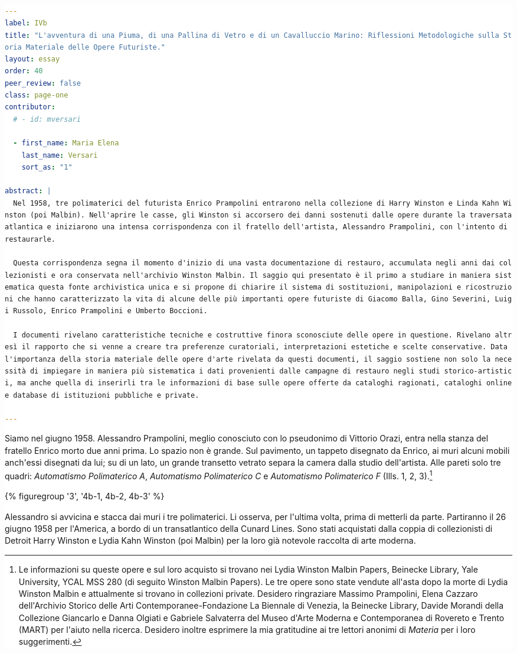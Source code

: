 ```yaml
---
label: IVb
title: "L'avventura di una Piuma, di una Pallina di Vetro e di un Cavalluccio Marino: Riflessioni Metodologiche sulla Storia Materiale delle Opere Futuriste."
layout: essay
order: 40
peer_review: false
class: page-one
contributor:
  # - id: mversari

  - first_name: Maria Elena
    last_name: Versari
    sort_as: "1"

abstract: |
  Nel 1958, tre polimaterici del futurista Enrico Prampolini entrarono nella collezione di Harry Winston e Linda Kahn Winston (poi Malbin). Nell'aprire le casse, gli Winston si accorsero dei danni sostenuti dalle opere durante la traversata atlantica e iniziarono una intensa corrispondenza con il fratello dell'artista, Alessandro Prampolini, con l'intento di restaurarle.

  Questa corrispondenza segna il momento d'inizio di una vasta documentazione di restauro, accumulata negli anni dai collezionisti e ora conservata nell'archivio Winston Malbin. Il saggio qui presentato è il primo a studiare in maniera sistematica questa fonte archivistica unica e si propone di chiarire il sistema di sostituzioni, manipolazioni e ricostruzioni che hanno caratterizzato la vita di alcune delle più importanti opere futuriste di Giacomo Balla, Gino Severini, Luigi Russolo, Enrico Prampolini e Umberto Boccioni.

  I documenti rivelano caratteristiche tecniche e costruttive finora sconosciute delle opere in questione. Rivelano altresì il rapporto che si venne a creare tra preferenze curatoriali, interpretazioni estetiche e scelte conservative. Data l'importanza della storia materiale delle opere d'arte rivelata da questi documenti, il saggio sostiene non solo la necessità di impiegare in maniera più sistematica i dati provenienti dalle campagne di restauro negli studi storico-artistici, ma anche quella di inserirli tra le informazioni di base sulle opere offerte da cataloghi ragionati, cataloghi online e database di istituzioni pubbliche e private.

---
```


Siamo nel giugno 1958. Alessandro Prampolini, meglio conosciuto con lo pseudonimo di Vittorio Orazi, entra nella stanza del fratello Enrico morto due anni prima. Lo spazio non è grande. Sul pavimento, un tappeto disegnato da Enrico, ai muri alcuni mobili anch'essi disegnati da lui; su di un lato, un grande transetto vetrato separa la camera dalla studio dell'artista. Alle pareti solo tre quadri: *Automatismo Polimaterico A*, *Automatismo Polimaterico C* e *Automatismo Polimaterico F* (Ills. 1, 2, 3).[^1]

{% figuregroup '3', '4b-1, 4b-2, 4b-3' %}

Alessandro si avvicina e stacca dai muri i tre polimaterici. Li osserva, per l'ultima volta, prima di metterli da parte. Partiranno il 26 giugno 1958 per l'America, a bordo di un transatlantico della Cunard Lines. Sono stati acquistati dalla coppia di collezionisti di Detroit Harry Winston e Lydia Kahn Winston (poi Malbin) per la loro già notevole raccolta di arte moderna.


[^1]: Le informazioni su queste opere e sul loro acquisto si trovano nei Lydia Winston Malbin Papers, Beinecke Library, Yale University, YCAL MSS 280 (di seguito Winston Malbin Papers). Le tre opere sono state vendute all\'asta dopo la morte di Lydia Winston Malbin e attualmente si trovano in collezioni private. Desidero ringraziare Massimo Prampolini, Elena Cazzaro dell\'Archivio Storico delle Arti Contemporanee-Fondazione La Biennale di Venezia, la Beinecke Library, Davide Morandi della Collezione Giancarlo e Danna Olgiati e Gabriele Salvaterra del Museo d\'Arte Moderna e Contemporanea di Rovereto e Trento (MART) per l\'aiuto nella ricerca. Desidero inoltre esprimere la mia gratitudine ai tre lettori anonimi di *Materia* per i loro suggerimenti.
[^2]: Anthony W. Smith, "Bleaching in Paper Conservation," in *Restaurator: International Journal for the Preservation of Library and Archival Material* 33, n. 3--4 (2012): 223--48. See also *The Grove Encyclopedia of Materials and Techniques in Art*, ed. Gerard W. R. Ward (New York: Oxford University Press, 2008), dove viene discussa la tecnica di sbiancatura utilizzata pr i disegni (p. 170), le ceramiche (p. 98), e i tessuti (p. 709).
[^3]: Alois Riegl, "The Modern Cult of Monuments: Its Character and Its Origin (1903)," tradotto in inglese da Kurt W. Forster and Diane Ghirardo, *Oppositions*, no. 25 (1982): 21--51.
[^4]: Rosalind Krauss adha affrontato questo argomento, con riferimento alla scultura, nel saggio *The Originality of the Avant-Garde and Other Modernist Myths* (Cambridge, MA: MIT Press, 1985). Per una riconsiderazione di questo paradigma in relazione alle edizioni postume in scultura, cfr. Maria Elena Versari, "Recasting the Past: On the Posthumous Fortune of Futurist Sculpture," *Sculpture Journal* 23, no. 3 (2014): 349--68.
[^5]: Ma si veda almeno *Theory and Practice in the Conservation of Modern Contemporary Art: Reflections on the Roots and the Perspectives* a cura di Ursula Shädler--Saub and Angela Weyer (Londra: Archetype, 2010).
[^6]: Cfr. Marco Ciatti, "Science and Conservation at the Florentine O.D.P. and Raphael's *Madonna of the Goldfinch*," in *Science and Art: The Contemporary Painted Surface*, a cura di Antonio Sgamellotti, Brunetto Giovanni Brunetti, e Costanza Milani (Cambridge: Royal Society of Chemistry, 2014), 253. Cfr. anche "Pulimento dei dipinti ad olio," in *L'arte del restauro: il restauro dei dipinti nel sistema antico e moderno secondo le opere di Secco-Suardo e del Prof. R. Mancia*, a cura di Gino Piva (Milano: Hoepli, 1988), 146--49, 161--62.
[^7]: F. T. Marinetti, \"Fondazione e Manifesto del Futurismo,\" in Umberto Boccioni, *Pittura Scultura Futuriste. Dinamismo Plastico* (Milano: Edizioni Futuriste di \"Poesia\", 1914), 351
[^8]: Marinetti, 352.
[^9]: Antonio Sant\'Elia, \"L\'architettura futurista. Manifesto,\" in *Lacerba*, II, n. 15 (1 Agosto 1914), 230.
[^10]: Maria Elena Versari, introduzione a Boccioni, *Futurist Painting Sculpture*, 1--55, 281--83.
[^11]: Fabio Benzi, *Il Futurismo* (Milano: Federico Motta, 2008), 57.
[^12]: Sharon Hirsh, "Carlo Carrà's The Swimmers," in *Arts Magazine* 53, no. 5 (1979): 122--29. Per la tendenza da parte di Carrà di aggiornare la proprie opere, see Niccolò D'Agati, "Carlo Carrà, 1911--1913: *Simultaneità* e *Ritmi d'oggetti*; rimaneggiamenti e puntualizzazioni cronologiche," *Critica d'Arte* 78 (gennaio-giugno 2020): 69--84. Per una presa di posizione originale in favore dello studio scientifico delle opere d\'arte futuriste, cfr. Roberta Cremoncini e Mattia Patti (a cura di), *More Than Meets the Eye: New Research on the Estorick Collection*, ed. (Londra: Estorick Foundation, 2015).
[^13]: Boccioni, *Pittura Scultura Futuriste*, 204.
[^14]: Sergio Angelucci e Philip P. Rylands, "Umberto Boccioni, 'Dinamismo di un cavallo in corsa + case': un restauro problematico," *Bollettino d'Arte* 77, n. 76 (1992): 133--42
[^15]: Cfr. Piero Pacini, "Un inedito e un 'restauro' di Boccioni," *Critica d'arte*, n. 154--56 (1977): 150--64; Angelucci e Rylands, "Umberto Boccioni"; Sergio Angelucci, "Dinamismo di un cavallo in corsa + case: una ricostruzione e una rilettura," in *Umberto Boccioni: Dinamismo di un cavallo in corsa + case*, a cura di Philip P. Rylands (Venezia: Peggy Guggenheim Collection, 1996), 25--41.
[^16]: Federica Rovati, "Opere di Umberto Boccioni tra 1914 e 1915," *Prospettiva*, n. 112 (2003): 44--65.
[^17]: Ho proposto alcune riflessioni in merito nel saggio "Recasting the Past" e, più recentemente, nell\'intervento "On the Unicity of Forms," in *Boccioni no Brasil/Boccioni in Brazil: Reassessing Unique Forms of Continuity in Space and Its Material History*, a cura di Ana Gonçalves Magalhães e Rosalind McKeever (San Paolo: Edusp/MAC, 2022), 103--46.
[^18]: Harry Winston a Alessandro Prampolini, 24 luglio 1958, Winston Malbin Papers, box 13, folder 121.
[^19]: \"Perhaps it was glued to the white disc on the lower right\"; Alessandro Prampolini a Harry Winston, 6 agosto 1958, Winston Malbin Papers, Box 13, folder 121.
[^20]: Le incisioni sono ben visibili nella fotografia inviata da Prampolini. Si trovano sul lato superiore sinistro dell\'opera, sopra la spugna rotonda e sotto i quattro elementi circolari superiori (un\'incisione orizzontale); sul lato inferiore sinistro (un\'incisione curva); nell\'angolo superiore destro (una serie di tre brevi segni verticali); e in basso al centro (un\'incisione diagonale). Sul lato sinistro e in basso al centro sono ancora visibili fori profondi e stretti.
[^21]: Si veda alla voce «4/P/45 AUTOMATISMO POLIMATERICO C», in *Prampolini Dal Futurismo all'Informale*, Roma, Palazzo delle Esposizioni 25 marzo-25 maggio 1992 (Roma: Edizioni Carte Segrete, 1992) 328; e il catalogo *Futurism. A Modern Focus. The Lydia and Harry Lewis Winston Collection*, *Collection* (New York: Solomon R. Guggenheim Museum, 1973), 240. Dei tre polimaterici presenti nel catalogo Winston soltanto per *Automatismo Polimaterico F* si indica un minimo di informazioni supplementari: il supporto e il tipo di pigmenti a olio ("collage and oil on board"; p. 240).
[^22]: Sotheby's, New York, *The Collection of Lydia Winston Malbin*, May 16, 1990, 80.
[^23]: William Chapin Seitz, *The Art of Assemblage*, (New York: The Museum of Modern Art, 1961), 162.
[^24]: Seitz, 26.
[^25]: Seitz, 30.
[^26]: Una fotografia dell\'allestimento, dove è visibile anche l\'opera di Prampolini, è disponibile online: *The Art of Assemblage*, 4 ottobre 1961- 12 novembre, 1961, Photographic Archive, Museum of Modern Art Archives, New York, [IN695.26](https://www.moma.org/calendar/exhibitions/1880?installation_image_index=25).
[^27]: *Cobra and Contrasts: The Lydia and Harry Lewis Winston Collection* (Detroit: Detroit Institute of Art, 1974), 166.
[^28]: *Daniel Spoerri,* *Not by Chance*, a cura di Stefano Pezzato (Prato: Centro per l'Arte Contemporanea Luigi Pecci, 2007), 56.
[^29]: Enrico Prampolini, *Arte polimaterica (Verso un'arte collettiva?*) (Roma: OET Edizioni del Secolo, 1944), 9.
[^30]: Prampolini, 9.
[^31]: Prampolini, 9.
[^32]: Giovanni Lista, *Enrico Prampolini, Futurista Europeo* (Rome: Carocci, 2013), 248.
[^33]: Enrico Prampolini, prefazione alla *XLI Mostra della Galleria di Roma con le opere del pittore futurista Enrico Prampolini*, ora in *Prampolini dal Futurismo all'Informale*, 313. Cfr. anche Francesco Guzzetti, *Enrico Prampolini: opere dal 1926 al 1941* (Milano: ML Fine Art, 2023), 9--41.
[^34]: Prampolini, prefazione alla *XLI Mostra della Galleria di Roma*, 313.
[^35]: Prampolini, prefazione alla *XLI Mostra della Galleria di Roma*, 313. Cfr. anche Eva Ori, *Enrico Prampolini tra arte e architettura: teorie, progetti e arte polimaterica* (tesi di dottorato, Università di Bologna, 2014), 133, ultima visione 2016, http://amsdottorato.unibo.it/6275/.
[^36]: Per il concetto boccioniano, rimando al mio saggio introduttivo a Boccioni, *Futurist Painting Sculpture*.
[^37]: Ori, *Enrico Prampolini tra arte e architettura*, 129.
[^38]: L\'uso di graffi, abrasioni e segni da parte di Prampolini, così come di Fontana e Burri merita uno studio più approfondito. Si veda almeno *Prampolini: Burri e la materia attiva*, acura di Luciano Caramel (Modena: Fonte D'Abisso, 1989).
[^39]: James Johnson Sweeney, *Burri* (Roma: Galleria L'Obelisco, 1955), citato in Seitz, *Art of Assemblage*, 136.
[^40]: Cfr. in particoalre Caramel, *Prampolini: Burri e la materia attiva*. Una lettera del 1952 testimonia del sostegno offerto dal futurista al giovane artista. Si veda Prampolini, *Carteggio, 1916--1956* (Roma: Carte Segrete, Rome, 1992), 266.
[^41]: Oltre ai concetti du "transmutazione della materia" and "metamorfosi" di cui sopra, Prampolini si appropriò anche di un concetto della teologia Cattolica, parlando di "*transustanziazione*" della materia, per suggerire la trasformazione della materia semplice in materia artistica. Cfr. *Alberto Burri: The Trauma of Painting* a cura di Emily Braun, Megan Fontanella, and Carol Stringari (New York: Guggenheim Museum Publications, 2015), 53.
[^42]: Sweeney, *Burri*, 136.
[^43]: Jaleh Mansoor, *Marshall Plan Modernism: Italian Postwar Abstraction and the Beginnings of Autonomia* (Durham, NC: Duke University Press, 2016), 10.
[^44]: *Cobra and Contrasts*, 166.
[^45]: *Cobra and Contrasts*, 166*.*
[^46]: *Cobra and Contrasts*, 166.
[^47]: *Cobra and Contrasts*, 166, 45, 61.
[^48]: Orrin Riley, nota manoscritta \[1975\], Winston Malbin Papers, box 13, folder 122.
[^49]: Rapporti di conservazione per *Stato d'animo plastico marino* *(Automatismo polimaterico B)*, 23 gennaio 2017 e 3 dicembre 2019, Museo d'Arte Moderna e Contemporanea di Trento e Rovereto Archives.
[^50]: \"You should check on the photo if the feather on the upper right is at its place, this one is particularly one of the best "polimaterici" by Prampolini and I would appreciate if it could be completely restored\"; Alessandro Prampolini to Harry Winston, 6 agosto 1958.
[^51]: "Come close to dry-rot at its corners and margin;"qui, nota 48.
[^52]: "Almost all of the sequins had to be replaced." Volkmer a Lydia and Harry Winston, June 8, 1961, Winston Malbin Papers, box 18, folder 166.
[^53]: Volkmer a Lydia Winston, 27 marzo 1961, Winston Malbin Papers, box 15, folder 134.
[^54]: "A poly-vinyl acetate emulsion was used to adhere the new sequins, and these in turn were coated with a transparent layer of poly-vinyl acetate. The picture is lined with fiberglass. Because the sequins do not permit true flattening, the inscription on the back of the original canvas is not as clear as it usually appears in a normal fiberglass lining." Volkmer a Lydia and Harry Winston, 8 giugno 1961, Winston Malbin Papers, box 18, folder 166.
[^55]: Questo è evidente se si confrontano le fotografie contenute nel Winston Malbin Papers, box 15, folder 134. Cfr. anche il confronto tra *Futurism* , acura di J. C. Taylor (New York: Museum of Modern Art, New York, 1961), 73; e la foto a colori (difficile da decifrare) nel catalogo della mostra del Guggenheim del 1973, *Futurism: A* *Modern Focus*, 191. Dato che il catalogo del MoMA fu stampato in Germania e pubblicato nel maggio del1961, e che a quell\'epoca laVolmer stava ancora lavorando al restauro, possiamo dedurre che le immagini del 1961 della pubblicazione del MoMA siano precedenti alla campagna di restauro del 1960--61.
[^56]: \"I am delighted that you have the original sequins, for we could not find an American version of our \[del MoMA n.d.a\] "Bal Tabarin" sequins, and I had to use nasty substitutes which did not compare with the originals;\" Volkmer a Lydia Winston, \[Dicembre 1960\], Winston Malbin Papers, box 15, folder 134. Il problema della sostituzione delle paillettes di Severini è anche evidente se si confronta lo stato attuale di *Ballerina Blu* (1912, Collezione Gianni Mattioli) con la fotografia di quest\'opera pubblicata nel catalogo del 1961 del MoMA dedicata al Futurismo, nella quale si vedono numerosi punti bianchi causati dal distacco delle paillette originali. Cfr. *Futurism*, a cura di J. C. Taylor, 2.
[^57]: Volkmer a Lydia and Harry Winston, 8 giugno 1961, Winston Malbin Papers, box 18, folder 166.
[^58]: Volkmer a Lydia and Harry Winston, 20 agosto 1961, Winston Malbin Papers, box 1, folder 11.
[^59]: Volkmer a Lydia and Harry Winston, 9 luglio 1980, Winston Malbin Papers, box 1, folder 11.
[^60]: Cfr. Fabio Benzi, *Giacomo Balla: Genio futurista* (Milano: Electa, 2007), 169; e Elena Gigli, *12--29 Futur Balla* (Milano: Arte Centro, 2008), 20.
[^61]: \"The paint film, especially the white, is extremely soluble in water. And on top of this paint film the artist has used red wax crayon, which is extremely soluble in most solvents. This is a terrible combination;\" Volkmer a Lydia and Harry Winston, 29 marzo 1961, Winston Malbin Papers, box 1, folder 12. Sulla datazione delle *Compenetrazioni* di Balla, e per quest\'opera in particolare, cfr. Benzi, *Il Futurismo*, 142--45; e Benzi, "Giacomo Balla e le *Compenetrazioni iridescenti*: approfondimenti e novità documentarie," *Storia dell'Arte* 139, n. 39 (2014): 157-173.
[^62]: Per la storia di quest\'opera e le sue riedizioni, cfr. Versari, "Recasting the Past."
[^63]: Volkmer a Lydia and Harry Winston, 11 maggio 1980, Winston Malbin Papers, box 18, folder 166.
[^64]: Volkmer a Lydia and Harry Winston, 8 giugno 1980, Winston Malbin Papers, box 18, folder 166.
[^65]: Volkmer to Lydia and Harry Winston, 20 febbraio 1962, Winston Malbin Papers, box 18, folder 166.
[^66]: Orrin H. Riley a Lydia Winston, 21 gennaio 1976, Winston Malbin Papers, box 18, folder 166.
[^67]: \"To strenghten the sculpture's inner construcion that seems to have collapsed\"; Nota non firmata datata aprile 1987, Winston Malbin Papers, box 18, folder 166.
[^68]: Lydia Winston Malbin a Norbert Lynton, 6 marzo e 6 aprile 1973, Winston Malbin Papers, box 18, folder 166.
[^69]: Ma Giovanni Lista identifica questo elemento come "corda metallica", si veda Lista, *Enrico Prampolini*, 248.
[^70]: *XXIII Esposizione Internazionale d'Arte La Biennale di Venezia* (Venezia: Ferrari, 1942), 240, nn139--40 (as *Automatismi polimaterici*). Cfr. *Prampolini dal Futurismo all'Informale*, 328.
[^71]: Il sottofascicolo dedicato al 1942, nel fascicolo dedicato all'artista conservato all\'ASAC, contiene una sola riproduzione fotografica, quella di *Automatismo Polimaterico B*.
[^72]: Boccioni, *Pittura Scultura Futuriste*, 204-205.
